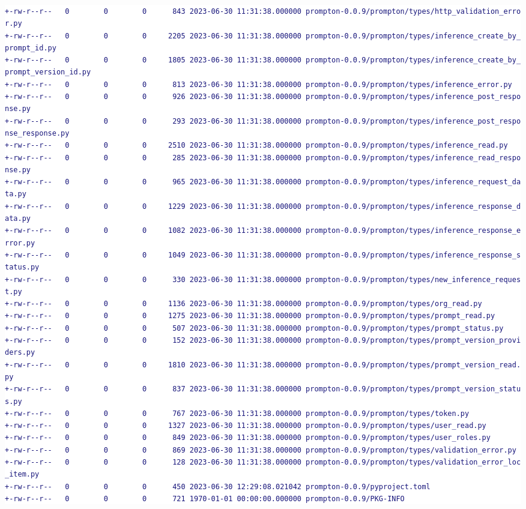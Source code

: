 ```diff
+-rw-r--r--   0        0        0      843 2023-06-30 11:31:38.000000 prompton-0.0.9/prompton/types/http_validation_error.py
+-rw-r--r--   0        0        0     2205 2023-06-30 11:31:38.000000 prompton-0.0.9/prompton/types/inference_create_by_prompt_id.py
+-rw-r--r--   0        0        0     1805 2023-06-30 11:31:38.000000 prompton-0.0.9/prompton/types/inference_create_by_prompt_version_id.py
+-rw-r--r--   0        0        0      813 2023-06-30 11:31:38.000000 prompton-0.0.9/prompton/types/inference_error.py
+-rw-r--r--   0        0        0      926 2023-06-30 11:31:38.000000 prompton-0.0.9/prompton/types/inference_post_response.py
+-rw-r--r--   0        0        0      293 2023-06-30 11:31:38.000000 prompton-0.0.9/prompton/types/inference_post_response_response.py
+-rw-r--r--   0        0        0     2510 2023-06-30 11:31:38.000000 prompton-0.0.9/prompton/types/inference_read.py
+-rw-r--r--   0        0        0      285 2023-06-30 11:31:38.000000 prompton-0.0.9/prompton/types/inference_read_response.py
+-rw-r--r--   0        0        0      965 2023-06-30 11:31:38.000000 prompton-0.0.9/prompton/types/inference_request_data.py
+-rw-r--r--   0        0        0     1229 2023-06-30 11:31:38.000000 prompton-0.0.9/prompton/types/inference_response_data.py
+-rw-r--r--   0        0        0     1082 2023-06-30 11:31:38.000000 prompton-0.0.9/prompton/types/inference_response_error.py
+-rw-r--r--   0        0        0     1049 2023-06-30 11:31:38.000000 prompton-0.0.9/prompton/types/inference_response_status.py
+-rw-r--r--   0        0        0      330 2023-06-30 11:31:38.000000 prompton-0.0.9/prompton/types/new_inference_request.py
+-rw-r--r--   0        0        0     1136 2023-06-30 11:31:38.000000 prompton-0.0.9/prompton/types/org_read.py
+-rw-r--r--   0        0        0     1275 2023-06-30 11:31:38.000000 prompton-0.0.9/prompton/types/prompt_read.py
+-rw-r--r--   0        0        0      507 2023-06-30 11:31:38.000000 prompton-0.0.9/prompton/types/prompt_status.py
+-rw-r--r--   0        0        0      152 2023-06-30 11:31:38.000000 prompton-0.0.9/prompton/types/prompt_version_providers.py
+-rw-r--r--   0        0        0     1810 2023-06-30 11:31:38.000000 prompton-0.0.9/prompton/types/prompt_version_read.py
+-rw-r--r--   0        0        0      837 2023-06-30 11:31:38.000000 prompton-0.0.9/prompton/types/prompt_version_status.py
+-rw-r--r--   0        0        0      767 2023-06-30 11:31:38.000000 prompton-0.0.9/prompton/types/token.py
+-rw-r--r--   0        0        0     1327 2023-06-30 11:31:38.000000 prompton-0.0.9/prompton/types/user_read.py
+-rw-r--r--   0        0        0      849 2023-06-30 11:31:38.000000 prompton-0.0.9/prompton/types/user_roles.py
+-rw-r--r--   0        0        0      869 2023-06-30 11:31:38.000000 prompton-0.0.9/prompton/types/validation_error.py
+-rw-r--r--   0        0        0      128 2023-06-30 11:31:38.000000 prompton-0.0.9/prompton/types/validation_error_loc_item.py
+-rw-r--r--   0        0        0      450 2023-06-30 12:29:08.021042 prompton-0.0.9/pyproject.toml
+-rw-r--r--   0        0        0      721 1970-01-01 00:00:00.000000 prompton-0.0.9/PKG-INFO
```
